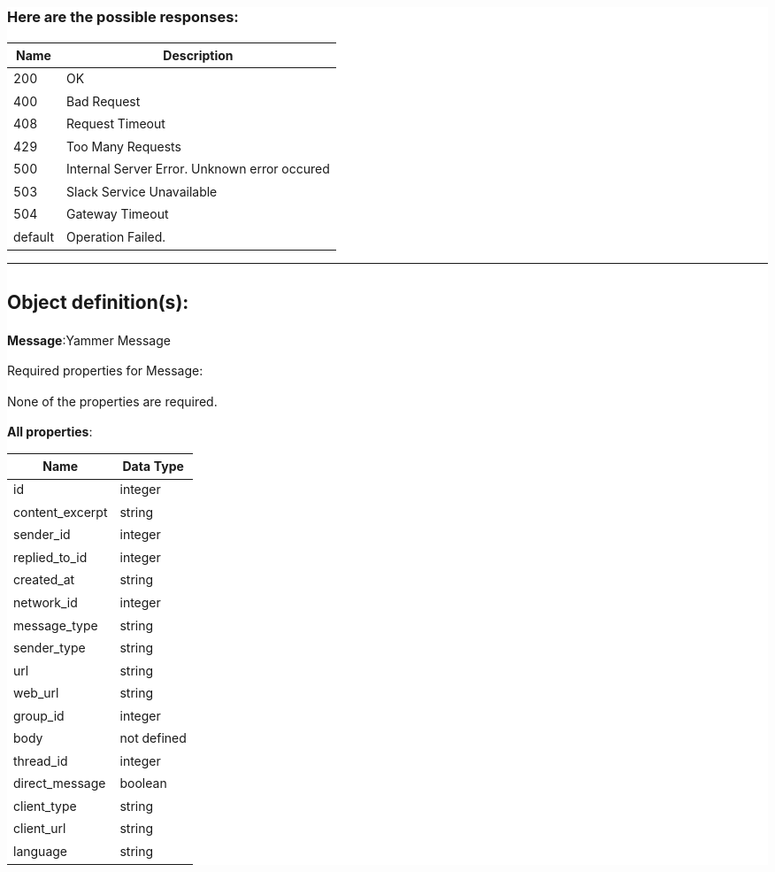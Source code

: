 
### <a name="here-are-the-possible-responses"></a>Here are the possible responses:

|Name|Description|
|---|---|
|200|OK|
|400|Bad Request|
|408|Request Timeout|
|429|Too Many Requests|
|500|Internal Server Error. Unknown error occured|
|503|Slack Service Unavailable|
|504|Gateway Timeout|
|default|Operation Failed.|
------



## <a name="object-definitions"></a>Object definition(s): 

 **Message**:Yammer Message

Required properties for Message:


None of the properties are required. 


**All properties**: 


| Name | Data Type |
|---|---|
|id|integer|
|content_excerpt|string|
|sender_id|integer|
|replied_to_id|integer|
|created_at|string|
|network_id|integer|
|message_type|string|
|sender_type|string|
|url|string|
|web_url|string|
|group_id|integer|
|body|not defined|
|thread_id|integer|
|direct_message|boolean|
|client_type|string|
|client_url|string|
|language|string|
